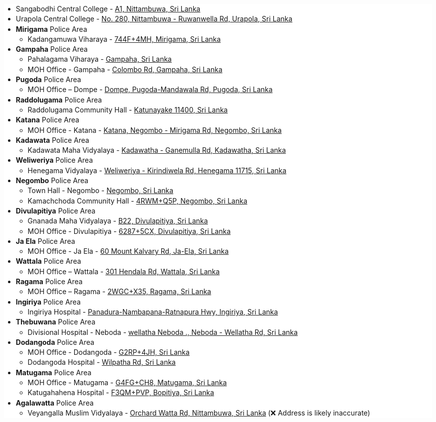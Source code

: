   * Sangabodhi Central College - [A1, Nittambuwa, Sri Lanka](https://www.google.lk/maps/place/7.132766N,80.082302E) 
  * Urapola Central College - [No. 280, Nittambuwa - Ruwanwella Rd, Urapola, Sri Lanka](https://www.google.lk/maps/place/7.098949N,80.144672E) 
* **Mirigama** Police Area
  * Kadangamuwa Viharaya - [744F+4MH, Mirigama, Sri Lanka](https://www.google.lk/maps/place/7.255321N,80.12423E) 
* **Gampaha** Police Area
  * Pahalagama Viharaya - [Gampaha, Sri Lanka](https://www.google.lk/maps/place/7.08886N,79.986232E) 
  * MOH Office - Gampaha - [Colombo Rd, Gampaha, Sri Lanka](https://www.google.lk/maps/place/7.090643N,80.002094E) 
* **Pugoda** Police Area
  * MOH Office – Dompe - [Dompe, Pugoda-Mandawala Rd, Pugoda, Sri Lanka](https://www.google.lk/maps/place/6.976767N,80.117422E) 
* **Raddolugama** Police Area
  * Raddolugama Community Hall - [Katunayake 11400, Sri Lanka](https://www.google.lk/maps/place/7.141161N,79.901472E) 
* **Katana** Police Area
  * MOH Office - Katana - [Katana, Negombo - Mirigama Rd, Negombo, Sri Lanka](https://www.google.lk/maps/place/7.22436N,79.88271E) 
* **Kadawata** Police Area
  * Kadawata Maha Vidyalaya - [Kadawatha - Ganemulla Rd, Kadawatha, Sri Lanka](https://www.google.lk/maps/place/7.012507N,79.953464E) 
* **Weliweriya** Police Area
  * Henegama Vidyalaya - [Weliweriya - Kirindiwela Rd, Henegama 11715, Sri Lanka](https://www.google.lk/maps/place/7.018723N,80.048952E) 
* **Negombo** Police Area
  * Town Hall - Negombo - [Negombo, Sri Lanka](https://www.google.lk/maps/place/7.206667N,79.851863E) 
  * Kamachchoda Community Hall - [4RWM+Q5P, Negombo, Sri Lanka](https://www.google.lk/maps/place/7.146959N,79.832955E) 
* **Divulapitiya** Police Area
  * Gnanada Maha Vidyalaya - [B22, Divulapitiya, Sri Lanka](https://www.google.lk/maps/place/7.224837N,80.015468E) 
  * MOH Office - Divulapitiya - [6287+5CX, Divulapitiya, Sri Lanka](https://www.google.lk/maps/place/7.215486N,80.013606E) 
* **Ja Ela** Police Area
  * MOH Office - Ja Ela - [60 Mount Kalvary Rd, Ja-Ela, Sri Lanka](https://www.google.lk/maps/place/7.075216N,79.893879E) 
* **Wattala** Police Area
  * MOH Office – Wattala - [301 Hendala Rd, Wattala, Sri Lanka](https://www.google.lk/maps/place/6.995817N,79.885793E) 
* **Ragama** Police Area
  * MOH Office – Ragama - [2WGC+X35, Ragama, Sri Lanka](https://www.google.lk/maps/place/7.027386N,79.920232E) 
* **Ingiriya** Police Area
  * Ingiriya Hospital - [Panadura-Nambapana-Ratnapura Hwy, Ingiriya, Sri Lanka](https://www.google.lk/maps/place/6.741133N,80.162046E) 
* **Thebuwana** Police Area
  * Divisional Hospital - Neboda - [wellatha Neboda ., Neboda - Wellatha Rd, Sri Lanka](https://www.google.lk/maps/place/6.570354N,80.073048E) 
* **Dodangoda** Police Area
  * MOH Office - Dodangoda - [G2RP+4JH, Sri Lanka](https://www.google.lk/maps/place/6.540312N,80.036609E) 
  * Dodangoda Hospital - [Wilpatha Rd, Sri Lanka](https://www.google.lk/maps/place/6.540961N,80.036553E) 
* **Matugama** Police Area
  * MOH Office - Matugama - [G4FG+CH8, Matugama, Sri Lanka](https://www.google.lk/maps/place/6.523544N,80.126443E) 
  * Katugahahena Hospital - [F3QM+PVP, Bopitiya, Sri Lanka](https://www.google.lk/maps/place/6.489328N,80.08471E) 
* **Agalawatta** Police Area
  * Veyangalla Muslim Vidyalaya - [Orchard Watta Rd, Nittambuwa, Sri Lanka](https://www.google.lk/maps/place/7.131975N,80.090553E) (❌ Address is likely inaccurate) 